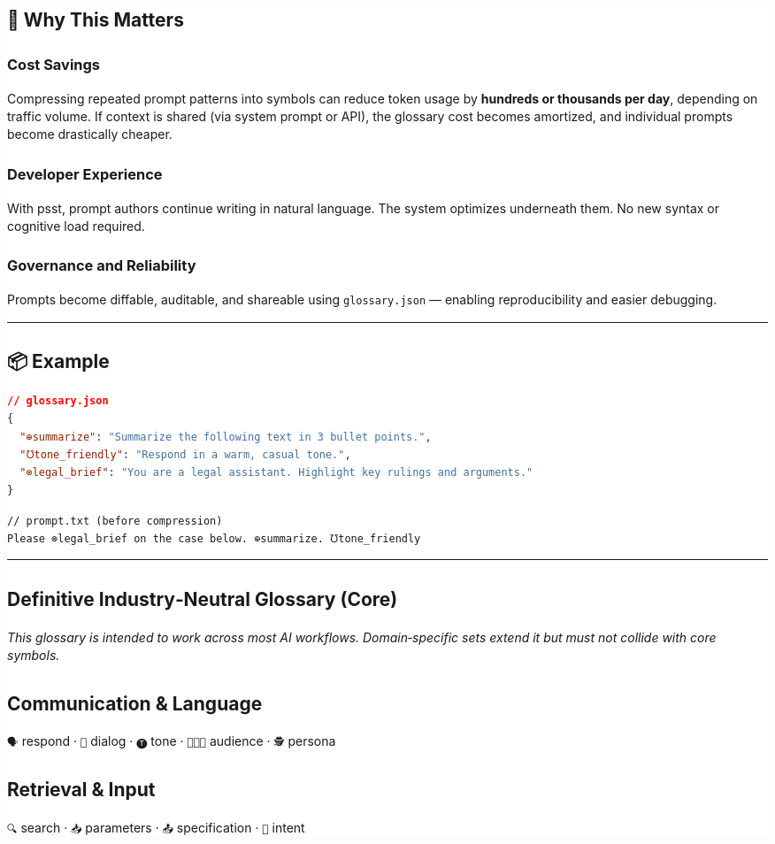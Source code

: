 
## 🧠 Why This Matters

### Cost Savings

Compressing repeated prompt patterns into symbols can reduce token usage by **hundreds or thousands per day**, depending on traffic volume. If context is shared (via system prompt or API), the glossary cost becomes amortized, and individual prompts become drastically cheaper.

### Developer Experience

With psst, prompt authors continue writing in natural language. The system optimizes underneath them. No new syntax or cognitive load required.

### Governance and Reliability

Prompts become diffable, auditable, and shareable using `glossary.json` — enabling reproducibility and easier debugging.

---

## 📦 Example

```json
// glossary.json
{
  "⊕summarize": "Summarize the following text in 3 bullet points.",
  "℧tone_friendly": "Respond in a warm, casual tone.",
  "⊗legal_brief": "You are a legal assistant. Highlight key rulings and arguments."
}
```

```txt
// prompt.txt (before compression)
Please ⊗legal_brief on the case below. ⊕summarize. ℧tone_friendly
```

---

## Definitive Industry‑Neutral Glossary (Core)

*This glossary is intended to work across most AI workflows. Domain‑specific sets extend it but must not collide with core symbols.*

## Communication & Language

`🗣` respond · `💬` dialog · `🅣` tone · `🧑‍🤝‍🧑` audience · `🕵️` persona

## Retrieval & Input

`🔍` search · `📥` parameters · `📤` specification · `🎯` intent
